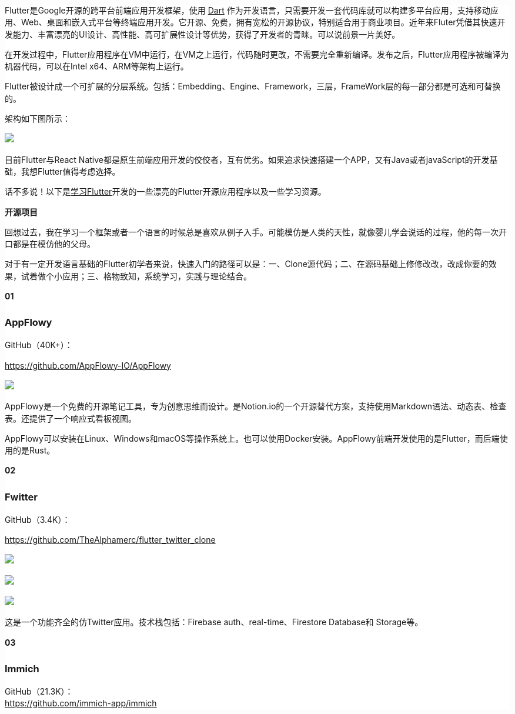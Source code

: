 Flutter是Google开源的跨平台前端应用开发框架，使用 [Dart](https://so.csdn.net/so/search?q=Dart&spm=1001.2101.3001.7020) 作为开发语言，只需要开发一套代码库就可以构建多平台应用，支持移动应用、Web、桌面和嵌入式平台等终端应用开发。它开源、免费，拥有宽松的开源协议，特别适合用于商业项目。近年来Fluter凭借其快速开发能力、丰富漂亮的UI设计、高性能、高可扩展性设计等优势，获得了开发者的青睐。可以说前景一片美好。

在开发过程中，Flutter应用程序在VM中运行，在VM之上运行，代码随时更改，不需要完全重新编译。发布之后，Flutter应用程序被编译为机器代码，可以在Intel x64、ARM等架构上运行。

Flutter被设计成一个可扩展的分层系统。包括：Embedding、Engine、Framework，三层，FrameWork层的每一部分都是可选和可替换的。

架构如下图所示：

![](https://i-blog.csdnimg.cn/blog_migrate/0a720b3a8ded1a0c24e9898dcec22dbe.png)

目前Flutter与React Native都是原生前端应用开发的佼佼者，互有优劣。如果追求快速搭建一个APP，又有Java或者javaScript的开发基础，我想Flutter值得考虑选择。

话不多说！以下是[学习Flutter](https://so.csdn.net/so/search?q=%E5%AD%A6%E4%B9%A0Flutter&spm=1001.2101.3001.7020)开发的一些漂亮的Flutter开源应用程序以及一些学习资源。

**开源项目**

回想过去，我在学习一个框架或者一个语言的时候总是喜欢从例子入手。可能模仿是人类的天性，就像婴儿学会说话的过程，他的每一次开口都是在模仿他的父母。

对于有一定开发语言基础的Flutter初学者来说，快速入门的路径可以是：一、Clone源代码；二、在源码基础上修修改改，改成你要的效果，试着做个小应用；三、格物致知，系统学习，实践与理论结合。

**01**

### **AppFlowy**

GitHub（40K+）：

https://github.com/AppFlowy-IO/AppFlowy

![](https://i-blog.csdnimg.cn/blog_migrate/5f529fe153cd77eaff556739e2a5cad0.png)

AppFlowy是一个免费的开源笔记工具，专为创意思维而设计。是Notion.io的一个开源替代方案，支持使用Markdown语法、动态表、检查表。还提供了一个响应式看板视图。

AppFlowy可以安装在Linux、Windows和macOS等操作系统上。也可以使用Docker安装。AppFlowy前端开发使用的是Flutter，而后端使用的是Rust。

**02**

### **Fwitter**

GitHub（3.4K）：

https://github.com/TheAlphamerc/flutter_twitter_clone

![](https://i-blog.csdnimg.cn/blog_migrate/8bea03fe769fef33970526910bef988a.png)

![](https://i-blog.csdnimg.cn/blog_migrate/6964ca41c81c33b28188ef1d2aa01910.png)

![](https://i-blog.csdnimg.cn/blog_migrate/4af0e4a615e831dc1bdafa6221338d30.png)

这是一个功能齐全的仿Twitter应用。技术栈包括：Firebase auth、real-time、Firestore Database和 Storage等。

**03**

### **Immich**

GitHub（21.3K）：  
https://github.com/immich-app/immich
